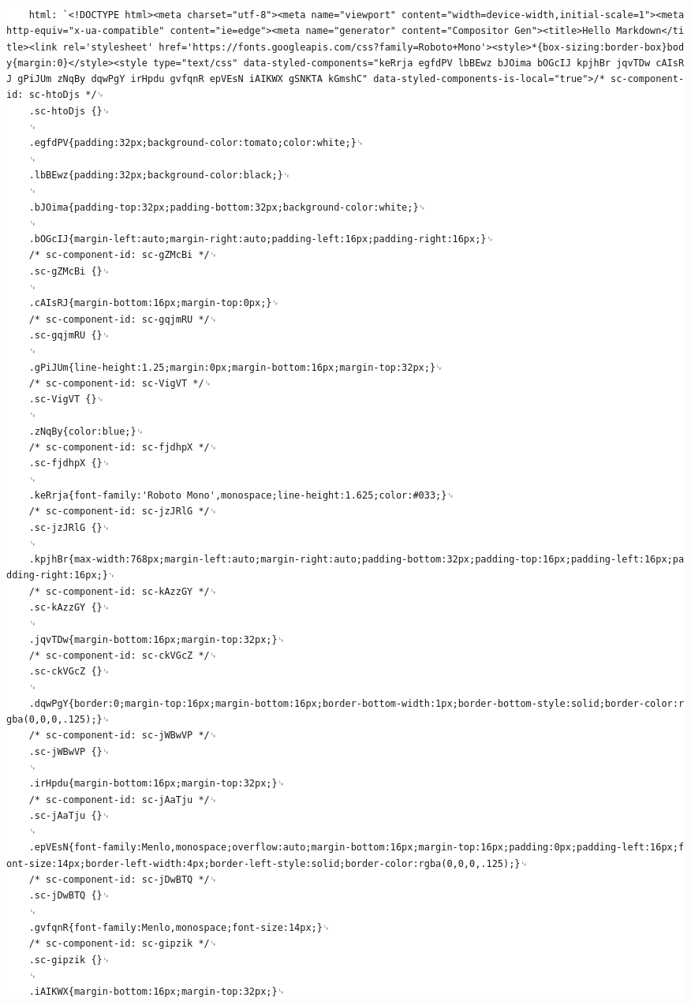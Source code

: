         html: `<!DOCTYPE html><meta charset="utf-8"><meta name="viewport" content="width=device-width,initial-scale=1"><meta http-equiv="x-ua-compatible" content="ie=edge"><meta name="generator" content="Compositor Gen"><title>Hello Markdown</title><link rel='stylesheet' href='https://fonts.googleapis.com/css?family=Roboto+Mono'><style>*{box-sizing:border-box}body{margin:0}</style><style type="text/css" data-styled-components="keRrja egfdPV lbBEwz bJOima bOGcIJ kpjhBr jqvTDw cAIsRJ gPiJUm zNqBy dqwPgY irHpdu gvfqnR epVEsN iAIKWX gSNKTA kGmshC" data-styled-components-is-local="true">/* sc-component-id: sc-htoDjs */␊
        .sc-htoDjs {}␊
        ␊
        .egfdPV{padding:32px;background-color:tomato;color:white;}␊
        ␊
        .lbBEwz{padding:32px;background-color:black;}␊
        ␊
        .bJOima{padding-top:32px;padding-bottom:32px;background-color:white;}␊
        ␊
        .bOGcIJ{margin-left:auto;margin-right:auto;padding-left:16px;padding-right:16px;}␊
        /* sc-component-id: sc-gZMcBi */␊
        .sc-gZMcBi {}␊
        ␊
        .cAIsRJ{margin-bottom:16px;margin-top:0px;}␊
        /* sc-component-id: sc-gqjmRU */␊
        .sc-gqjmRU {}␊
        ␊
        .gPiJUm{line-height:1.25;margin:0px;margin-bottom:16px;margin-top:32px;}␊
        /* sc-component-id: sc-VigVT */␊
        .sc-VigVT {}␊
        ␊
        .zNqBy{color:blue;}␊
        /* sc-component-id: sc-fjdhpX */␊
        .sc-fjdhpX {}␊
        ␊
        .keRrja{font-family:'Roboto Mono',monospace;line-height:1.625;color:#033;}␊
        /* sc-component-id: sc-jzJRlG */␊
        .sc-jzJRlG {}␊
        ␊
        .kpjhBr{max-width:768px;margin-left:auto;margin-right:auto;padding-bottom:32px;padding-top:16px;padding-left:16px;padding-right:16px;}␊
        /* sc-component-id: sc-kAzzGY */␊
        .sc-kAzzGY {}␊
        ␊
        .jqvTDw{margin-bottom:16px;margin-top:32px;}␊
        /* sc-component-id: sc-ckVGcZ */␊
        .sc-ckVGcZ {}␊
        ␊
        .dqwPgY{border:0;margin-top:16px;margin-bottom:16px;border-bottom-width:1px;border-bottom-style:solid;border-color:rgba(0,0,0,.125);}␊
        /* sc-component-id: sc-jWBwVP */␊
        .sc-jWBwVP {}␊
        ␊
        .irHpdu{margin-bottom:16px;margin-top:32px;}␊
        /* sc-component-id: sc-jAaTju */␊
        .sc-jAaTju {}␊
        ␊
        .epVEsN{font-family:Menlo,monospace;overflow:auto;margin-bottom:16px;margin-top:16px;padding:0px;padding-left:16px;font-size:14px;border-left-width:4px;border-left-style:solid;border-color:rgba(0,0,0,.125);}␊
        /* sc-component-id: sc-jDwBTQ */␊
        .sc-jDwBTQ {}␊
        ␊
        .gvfqnR{font-family:Menlo,monospace;font-size:14px;}␊
        /* sc-component-id: sc-gipzik */␊
        .sc-gipzik {}␊
        ␊
        .iAIKWX{margin-bottom:16px;margin-top:32px;}␊